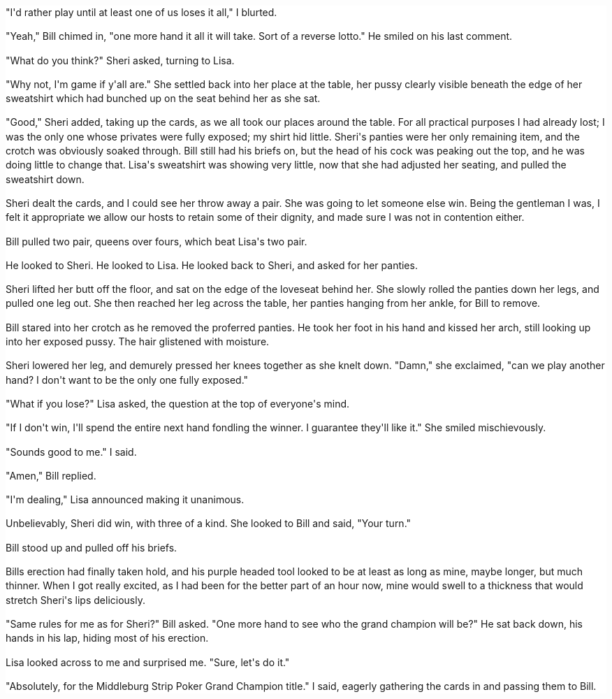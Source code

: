 "I'd rather play until at least one of us loses it all," I blurted. 

"Yeah," Bill chimed in, "one more hand it all it will take. Sort of a reverse lotto." He smiled on his last comment. 

"What do you think?" Sheri asked, turning to Lisa. 

"Why not, I'm game if y'all are." She settled back into her place at the table, her pussy clearly visible beneath the edge of her sweatshirt which had bunched up on the seat behind her as she sat. 

"Good," Sheri added, taking up the cards, as we all took our places around the table. For all practical purposes I had already lost; I was the only one whose privates were fully exposed; my shirt hid little. Sheri's panties were her only remaining item, and the crotch was obviously soaked through. Bill still had his briefs on, but the head of his cock was peaking out the top, and he was doing little to change that. Lisa's sweatshirt was showing very little, now that she had adjusted her seating, and pulled the sweatshirt down. 

Sheri dealt the cards, and I could see her throw away a pair. She was going to let someone else win. Being the gentleman I was, I felt it appropriate we allow our hosts to retain some of their dignity, and made sure I was not in contention either. 

Bill pulled two pair, queens over fours, which beat Lisa's two pair. 

He looked to Sheri. He looked to Lisa. He looked back to Sheri, and asked for her panties. 

Sheri lifted her butt off the floor, and sat on the edge of the loveseat behind her. She slowly rolled the panties down her legs, and pulled one leg out. She then reached her leg across the table, her panties hanging from her ankle, for Bill to remove. 

Bill stared into her crotch as he removed the proferred panties. He took her foot in his hand and kissed her arch, still looking up into her exposed pussy. The hair glistened with moisture. 

Sheri lowered her leg, and demurely pressed her knees together as she knelt down. "Damn," she exclaimed, "can we play another hand? I don't want to be the only one fully exposed." 

"What if you lose?" Lisa asked, the question at the top of everyone's mind. 

"If I don't win, I'll spend the entire next hand fondling the winner. I guarantee they'll like it." She smiled mischievously. 

"Sounds good to me." I said. 

"Amen," Bill replied. 

"I'm dealing," Lisa announced making it unanimous. 

Unbelievably, Sheri did win, with three of a kind. She looked to Bill and said, "Your turn." 

Bill stood up and pulled off his briefs. 

Bills erection had finally taken hold, and his purple headed tool looked to be at least as long as mine, maybe longer, but much thinner. When I got really excited, as I had been for the better part of an hour now, mine would swell to a thickness that would stretch Sheri's lips deliciously. 

"Same rules for me as for Sheri?" Bill asked. "One more hand to see who the grand champion will be?" He sat back down, his hands in his lap, hiding most of his erection. 

Lisa looked across to me and surprised me. "Sure, let's do it." 

"Absolutely, for the Middleburg Strip Poker Grand Champion title." I said, eagerly gathering the cards in and passing them to Bill. 
